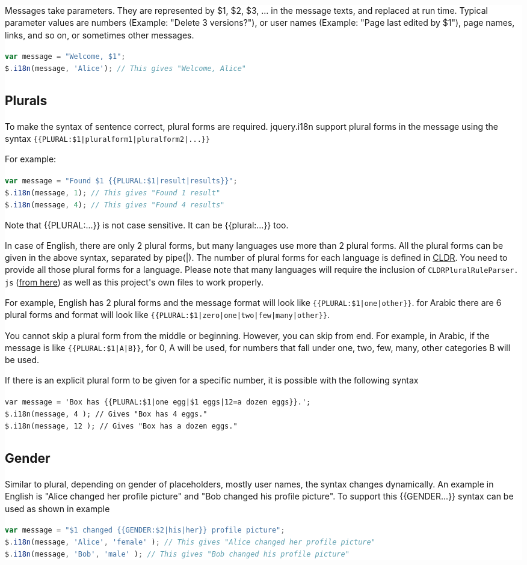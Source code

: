 Messages take parameters. They are represented by $1, $2, $3, … in the message texts, and replaced at run time. Typical parameter values are numbers (Example: "Delete 3 versions?"), or user names (Example: "Page last edited by $1"), page names, links, and so on, or sometimes other messages.

```javascript
var message = "Welcome, $1";
$.i18n(message, 'Alice'); // This gives "Welcome, Alice"
```


## Plurals

To make the syntax of sentence correct, plural forms are required. jquery.i18n support plural forms in the message using the syntax `{{PLURAL:$1|pluralform1|pluralform2|...}}`

For example:

```javascript
var message = "Found $1 {{PLURAL:$1|result|results}}";
$.i18n(message, 1); // This gives "Found 1 result"
$.i18n(message, 4); // This gives "Found 4 results"
```
Note that {{PLURAL:...}} is not case sensitive. It can be {{plural:...}} too.

In case of English, there are only 2 plural forms, but many languages use more than 2 plural forms. All the plural forms can be given in the above syntax, separated by pipe(|). The number of plural forms for each language is defined in [CLDR](https://www.unicode.org/cldr/charts/latest/supplemental/language_plural_rules.html). You need to provide all those plural forms for a language. Please note that many languages will require the inclusion of `CLDRPluralRuleParser.js` ([from here](https://github.com/santhoshtr/CLDRPluralRuleParser/tree/8baf9aedc428924fe6ee508b3d952cb5564efb3a/src)) as well as this project's own files to work properly.

For example, English has 2 plural forms and the message format will look like `{{PLURAL:$1|one|other}}`. for Arabic there are 6 plural forms and format will look like `{{PLURAL:$1|zero|one|two|few|many|other}}`.

You cannot skip a plural form from the middle or beginning. However, you can skip from end. For example, in Arabic, if the message is like
`{{PLURAL:$1|A|B}}`, for 0, A will be used, for numbers that fall under one, two, few, many, other categories B will be used.

If there is an explicit plural form to be given for a specific number, it is possible with the following syntax

```
var message = 'Box has {{PLURAL:$1|one egg|$1 eggs|12=a dozen eggs}}.';
$.i18n(message, 4 ); // Gives "Box has 4 eggs."
$.i18n(message, 12 ); // Gives "Box has a dozen eggs."
```

## Gender
Similar to plural, depending on gender of placeholders, mostly user names, the syntax changes dynamically. An example in English is "Alice changed her profile picture" and "Bob changed his profile picture". To support this {{GENDER...}} syntax can be used as shown in example

```javascript
var message = "$1 changed {{GENDER:$2|his|her}} profile picture";
$.i18n(message, 'Alice', 'female' ); // This gives "Alice changed her profile picture"
$.i18n(message, 'Bob', 'male' ); // This gives "Bob changed his profile picture"
```
